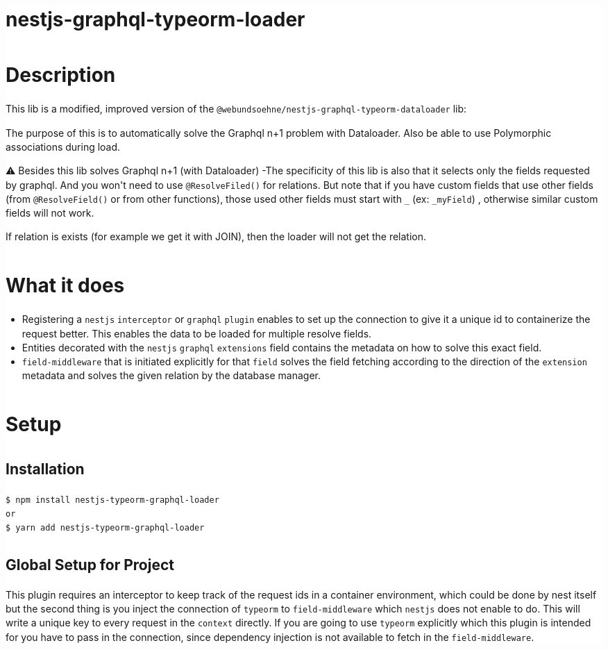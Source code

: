 # nestjs-graphql-typeorm-loader

# Description

This lib is a modified, improved version of the `@webundsoehne/nestjs-graphql-typeorm-dataloader` lib:

The purpose of this is to automatically solve the Graphql n+1 problem with Dataloader.
Also be able to use Polymorphic associations during load.

⚠️
Besides this lib solves Graphql n+1 (with Dataloader) -The specificity of this lib is also that it selects only the
fields requested by graphql.
And you won't need to use `@ResolveFiled()` for relations.
But note that if you have custom fields that use other fields (from `@ResolveField()` or from other functions), those
used other fields must start with  `_`  (ex: `_myField`) , otherwise similar custom fields will not work․

If relation is exists (for example we get it with JOIN), then the loader will not get the relation.

# What it does

- Registering a `nestjs` `interceptor` or `graphql` `plugin` enables to set up the connection to give it a unique id to
  containerize the request better. This enables the data to be loaded for multiple resolve fields.
- Entities decorated with the `nestjs` `graphql` `extensions` field contains the metadata on how to solve this exact
  field.
- `field-middleware` that is initiated explicitly for that `field` solves the field fetching according to the direction
  of the `extension` metadata and solves the given relation by the database manager.

# Setup

## Installation

```bash
$ npm install nestjs-typeorm-graphql-loader
or 
$ yarn add nestjs-typeorm-graphql-loader
```

## Global Setup for Project

This plugin requires an interceptor to keep track of the request ids in a container environment, which could be done by
nest itself but the second thing is you inject the connection of `typeorm` to `field-middleware` which `nestjs` does not
enable to do. This will write a unique key to every request in the `context` directly. If you are going to use `typeorm`
explicitly which this plugin is intended for you have to pass in the connection, since dependency injection is not
available to fetch in the `field-middleware`.
